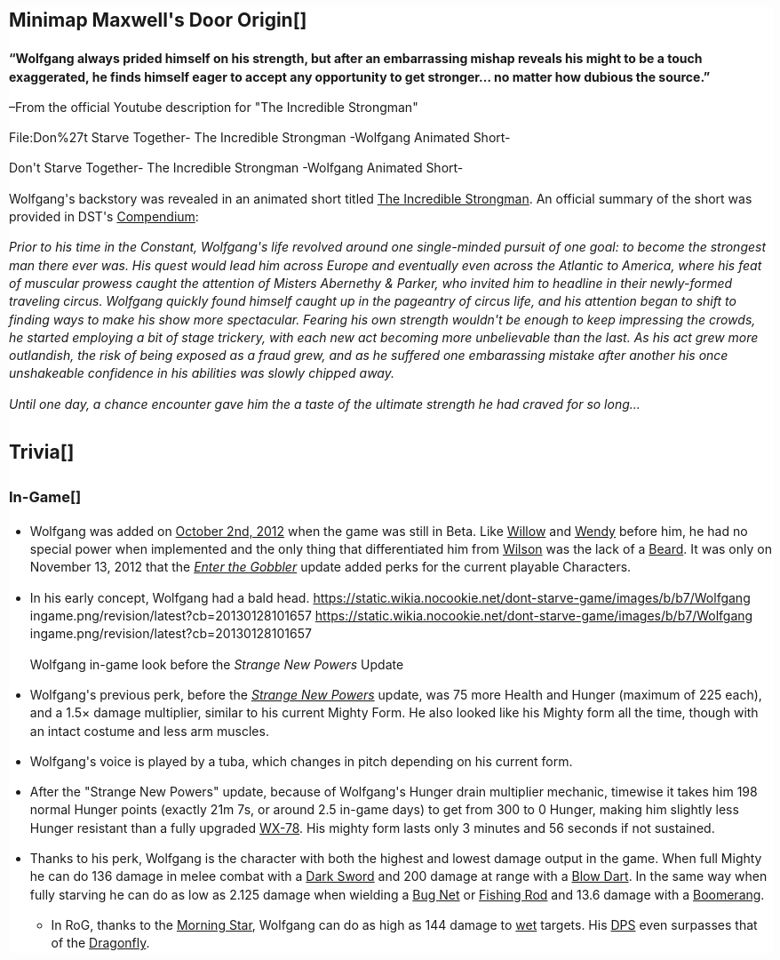 ## Minimap Maxwell's Door Origin[]

**“**Wolfgang always prided himself on his strength, but after an embarrassing mishap reveals his might to be a touch exaggerated, he finds himself eager to accept any opportunity to get stronger… no matter how dubious the source.**”**

–From the official Youtube description for "The Incredible Strongman"

 File:Don%27t Starve Together- The Incredible Strongman -Wolfgang Animated Short- 

Don't Starve Together- The Incredible Strongman -Wolfgang Animated Short-

 

Wolfgang's backstory was revealed in an animated short titled [The Incredible Strongman](/wiki/Animated_Shorts_and_Trailers#The_Incredible_Strongman "Animated Shorts and Trailers"). An official summary of the short was provided in DST's [Compendium](/wiki/Compendium "Compendium"):

*Prior to his time in the Constant, Wolfgang's life revolved around one single-minded pursuit of one goal: to become the strongest man there ever was. His quest would lead him across Europe and eventually even across the Atlantic to America, where his feat of muscular prowess caught the attention of Misters Abernethy & Parker, who invited him to headline in their newly-formed traveling circus. Wolfgang quickly found himself caught up in the pageantry of circus life, and his attention began to shift to finding ways to make his show more spectacular. Fearing his own strength wouldn't be enough to keep impressing the crowds, he started employing a bit of stage trickery, with each new act becoming more unbelievable than the last. As his act grew more outlandish, the risk of being exposed as a fraud grew, and as he suffered one embarassing mistake after another his once unshakeable confidence in his abilities was slowly chipped away.*

*Until one day, a chance encounter gave him the a taste of the ultimate strength he had craved for so long...*

## Trivia[]

### In-Game[]

* Wolfgang was added on [October 2nd, 2012](/wiki/Don%27t_Starve/Version_History#October_2,_2012_-_Update "Don't Starve/Version History") when the game was still in Beta. Like [Willow](/wiki/Willow "Willow") and [Wendy](/wiki/Wendy "Wendy") before him, he had no special power when implemented and the only thing that differentiated him from [Wilson](/wiki/Wilson "Wilson") was the lack of a [Beard](/wiki/Beard "Beard"). It was only on November 13, 2012 that the *[Enter the Gobbler](/wiki/Don%27t_Starve/Version_History#November_13,_2012_–_Enter_the_Gobbler "Don't Starve/Version History")* update added perks for the current playable Characters.
* In his early concept, Wolfgang had a bald head. https://static.wikia.nocookie.net/dont-starve-game/images/b/b7/Wolfgang ingame.png/revision/latest?cb=20130128101657 https://static.wikia.nocookie.net/dont-starve-game/images/b/b7/Wolfgang ingame.png/revision/latest?cb=20130128101657 

  Wolfgang in-game look before the *Strange New Powers* Update
* Wolfgang's previous perk, before the *[Strange New Powers](/wiki/Don%27t_Starve/Version_History#July_2nd,_2013_-_Strange_New_Powers "Don't Starve/Version History")* update, was 75 more Health and Hunger (maximum of 225 each), and a 1.5× damage multiplier, similar to his current Mighty Form. He also looked like his Mighty form all the time, though with an intact costume and less arm muscles.
* Wolfgang's voice is played by a tuba, which changes in pitch depending on his current form.
* After the "Strange New Powers" update, because of Wolfgang's Hunger drain multiplier mechanic, timewise it takes him 198 normal Hunger points (exactly 21m 7s, or around 2.5 in-game days) to get from 300 to 0 Hunger, making him slightly less Hunger resistant than a fully upgraded [WX-78](/wiki/WX-78 "WX-78"). His mighty form lasts only 3 minutes and 56 seconds if not sustained.
* Thanks to his perk, Wolfgang is the character with both the highest and lowest damage output in the game. When full Mighty he can do 136 damage in melee combat with a [Dark Sword](/wiki/Dark_Sword "Dark Sword") and 200 damage at range with a [Blow Dart](/wiki/Blow_Dart "Blow Dart"). In the same way when fully starving he can do as low as 2.125 damage when wielding a [Bug Net](/wiki/Bug_Net "Bug Net") or [Fishing Rod](/wiki/Fishing_Rod "Fishing Rod") and 13.6 damage with a [Boomerang](/wiki/Boomerang "Boomerang").
  + In RoG, thanks to the [Morning Star](/wiki/Morning_Star "Morning Star"), Wolfgang can do as high as 144 damage to [wet](/wiki/Wetness "Wetness") targets. His [DPS](/wiki/Glossary#D "Glossary") even surpasses that of the [Dragonfly](/wiki/Dragonfly "Dragonfly").